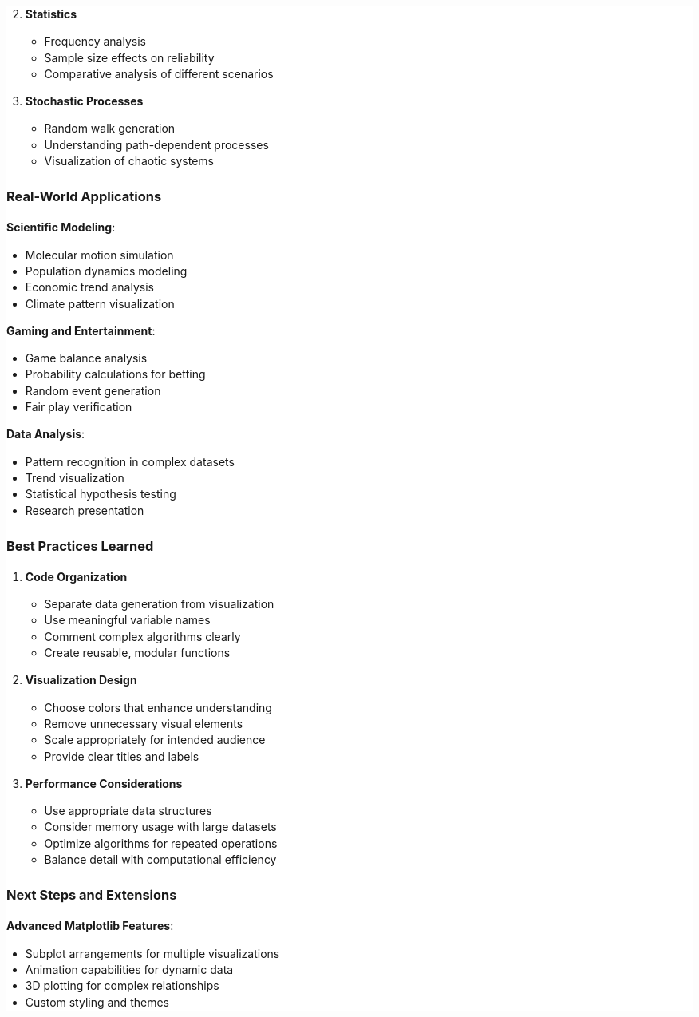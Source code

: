2. **Statistics**
   - Frequency analysis
   - Sample size effects on reliability
   - Comparative analysis of different scenarios

3. **Stochastic Processes**
   - Random walk generation
   - Understanding path-dependent processes
   - Visualization of chaotic systems

### Real-World Applications

**Scientific Modeling**:
- Molecular motion simulation
- Population dynamics modeling
- Economic trend analysis
- Climate pattern visualization

**Gaming and Entertainment**:
- Game balance analysis
- Probability calculations for betting
- Random event generation
- Fair play verification

**Data Analysis**:
- Pattern recognition in complex datasets
- Trend visualization
- Statistical hypothesis testing
- Research presentation

### Best Practices Learned

1. **Code Organization**
   - Separate data generation from visualization
   - Use meaningful variable names
   - Comment complex algorithms clearly
   - Create reusable, modular functions

2. **Visualization Design**
   - Choose colors that enhance understanding
   - Remove unnecessary visual elements
   - Scale appropriately for intended audience
   - Provide clear titles and labels

3. **Performance Considerations**
   - Use appropriate data structures
   - Consider memory usage with large datasets
   - Optimize algorithms for repeated operations
   - Balance detail with computational efficiency

### Next Steps and Extensions

**Advanced Matplotlib Features**:
- Subplot arrangements for multiple visualizations
- Animation capabilities for dynamic data
- 3D plotting for complex relationships
- Custom styling and themes
